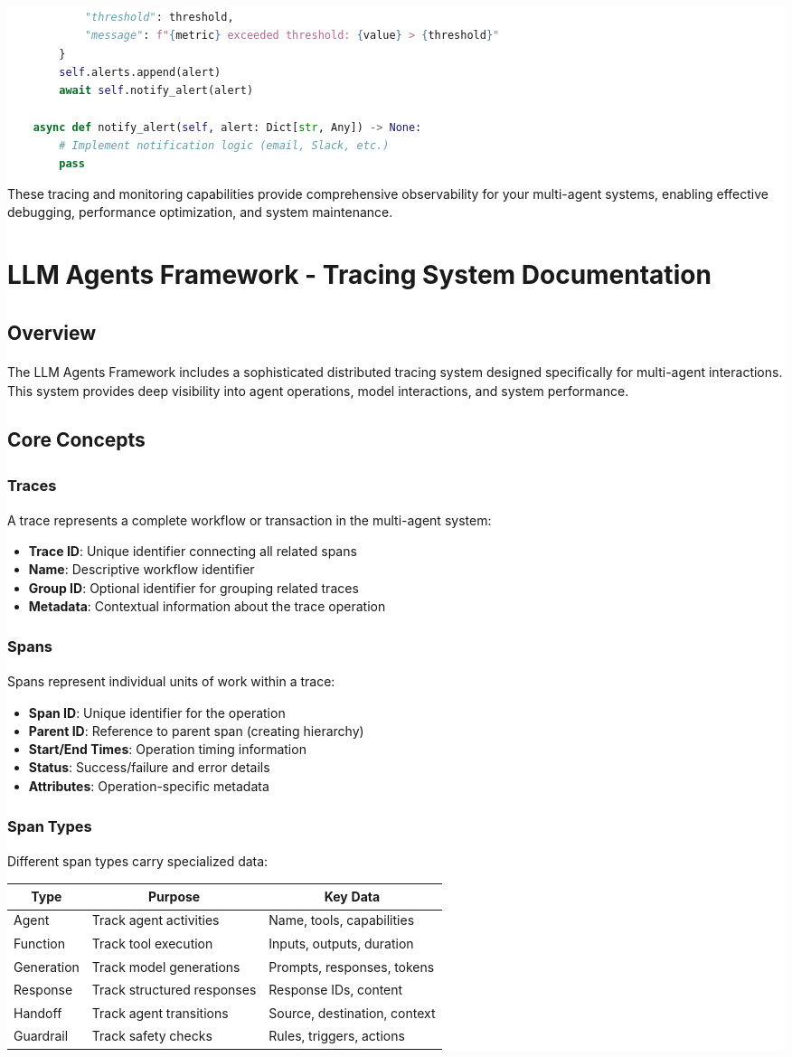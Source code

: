 ```python
            "threshold": threshold,
            "message": f"{metric} exceeded threshold: {value} > {threshold}"
        }
        self.alerts.append(alert)
        await self.notify_alert(alert)
    
    async def notify_alert(self, alert: Dict[str, Any]) -> None:
        # Implement notification logic (email, Slack, etc.)
        pass
```

These tracing and monitoring capabilities provide comprehensive observability for your multi-agent systems, enabling effective debugging, performance optimization, and system maintenance.

# LLM Agents Framework - Tracing System Documentation

## Overview

The LLM Agents Framework includes a sophisticated distributed tracing system designed specifically for multi-agent interactions. This system provides deep visibility into agent operations, model interactions, and system performance.

## Core Concepts

### Traces

A trace represents a complete workflow or transaction in the multi-agent system:

- **Trace ID**: Unique identifier connecting all related spans
- **Name**: Descriptive workflow identifier
- **Group ID**: Optional identifier for grouping related traces
- **Metadata**: Contextual information about the trace operation

### Spans

Spans represent individual units of work within a trace:

- **Span ID**: Unique identifier for the operation
- **Parent ID**: Reference to parent span (creating hierarchy)
- **Start/End Times**: Operation timing information
- **Status**: Success/failure and error details
- **Attributes**: Operation-specific metadata

### Span Types

Different span types carry specialized data:

| Type | Purpose | Key Data |
|------|---------|----------|
| Agent | Track agent activities | Name, tools, capabilities |
| Function | Track tool execution | Inputs, outputs, duration |
| Generation | Track model generations | Prompts, responses, tokens |
| Response | Track structured responses | Response IDs, content |
| Handoff | Track agent transitions | Source, destination, context |
| Guardrail | Track safety checks | Rules, triggers, actions |
